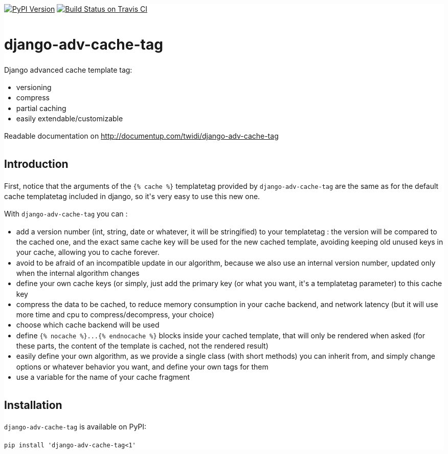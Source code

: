 [![PyPI Version](https://img.shields.io/pypi/v/django-adv-cache-tag.png)](https://pypi.python.org/pypi/django-adv-cache-tag)
[![Build Status on Travis CI](https://travis-ci.org/twidi/django-adv-cache-tag.png)](https://travis-ci.org/twidi/django-adv-cache-tag)

django-adv-cache-tag
====================

Django advanced cache template tag:

-   versioning
-   compress
-   partial caching
-   easily extendable/customizable

Readable documentation on
<http://documentup.com/twidi/django-adv-cache-tag>

Introduction
------------

First, notice that the arguments of the `{% cache %}` templatetag
provided by `django-adv-cache-tag` are the same as for the default cache
templatetag included in django, so it's very easy to use this new one.

With `django-adv-cache-tag` you can :

-   add a version number (int, string, date or whatever, it will be
    stringified) to your templatetag : the version will be compared to
    the cached one, and the exact same cache key will be used for the
    new cached template, avoiding keeping old unused keys in your cache,
    allowing you to cache forever.
-   avoid to be afraid of an incompatible update in our algorithm,
    because we also use an internal version number, updated only when
    the internal algorithm changes
-   define your own cache keys (or simply, just add the primary key (or
    what you want, it's a templatetag parameter) to this cache key
-   compress the data to be cached, to reduce memory consumption in your
    cache backend, and network latency (but it will use more time and
    cpu to compress/decompress, your choice)
-   choose which cache backend will be used
-   define `{% nocache %}...{% endnocache %}` blocks inside your cached
    template, that will only be rendered when asked (for these parts,
    the content of the template is cached, not the rendered result)
-   easily define your own algorithm, as we provide a single class (with
    short methods) you can inherit from, and simply change options or
    whatever behavior you want, and define your own tags for them
-   use a variable for the name of your cache fragment

Installation
------------

`django-adv-cache-tag` is available on PyPI:

    pip install 'django-adv-cache-tag<1'
